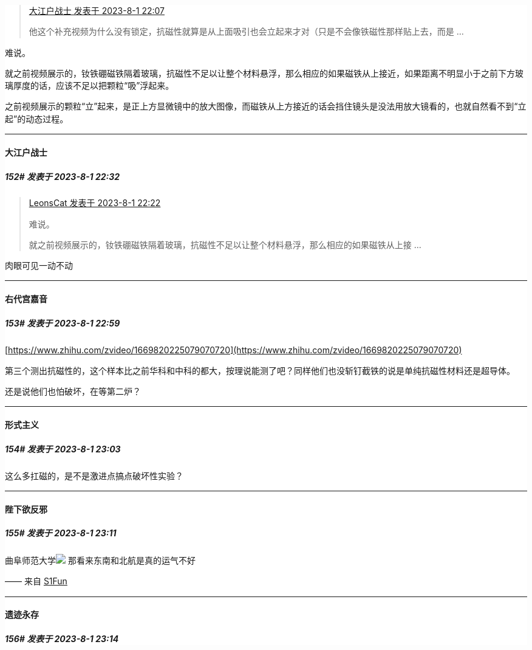 <blockquote><a href="httphttps://bbs.saraba1st.com/2b/forum.php?mod=redirect&amp;goto=findpost&amp;pid=61872750&amp;ptid=2146680" target="_blank">大江户战士 发表于 2023-8-1 22:07</a>

他这个补充视频为什么没有锁定，抗磁性就算是从上面吸引也会立起来才对（只是不会像铁磁性那样贴上去，而是 ...</blockquote>
难说。

就之前视频展示的，钕铁硼磁铁隔着玻璃，抗磁性不足以让整个材料悬浮，那么相应的如果磁铁从上接近，如果距离不明显小于之前下方玻璃厚度的话，应该不足以把颗粒“吸”浮起来。

之前视频展示的颗粒“立”起来，是正上方显微镜中的放大图像，而磁铁从上方接近的话会挡住镜头是没法用放大镜看的，也就自然看不到“立起”的动态过程。

*****

####  大江户战士  
##### 152#       发表于 2023-8-1 22:32

<blockquote><a href="httphttps://bbs.saraba1st.com/2b/forum.php?mod=redirect&amp;goto=findpost&amp;pid=61872941&amp;ptid=2146680" target="_blank">LeonsCat 发表于 2023-8-1 22:22</a>

难说。

就之前视频展示的，钕铁硼磁铁隔着玻璃，抗磁性不足以让整个材料悬浮，那么相应的如果磁铁从上接 ...</blockquote>
肉眼可见一动不动


*****

####  右代宫嘉音  
##### 153#       发表于 2023-8-1 22:59

[https://www.zhihu.com/zvideo/1669820225079070720](https://www.zhihu.com/zvideo/1669820225079070720)

第三个测出抗磁性的，这个样本比之前华科和中科的都大，按理说能测了吧？同样他们也没斩钉截铁的说是单纯抗磁性材料还是超导体。

还是说他们也怕破坏，在等第二炉？

*****

####  形式主义  
##### 154#       发表于 2023-8-1 23:03

这么多扛磁的，是不是激进点搞点破坏性实验？


*****

####  陛下欲反邪  
##### 155#       发表于 2023-8-1 23:11

曲阜师范大学<img src="https://static.saraba1st.com/image/smiley/face2017/067.png" referrerpolicy="no-referrer">
那看来东南和北航是真的运气不好

—— 来自 [S1Fun](https://s1fun.koalcat.com)

*****

####  遗迹永存  
##### 156#       发表于 2023-8-1 23:14
